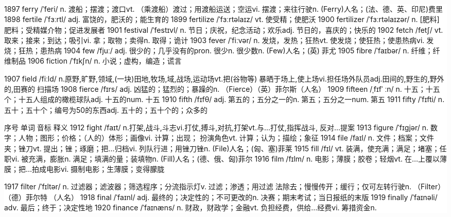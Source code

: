 1897
ferry
/ˈferi/	n. 渡船；摆渡；渡口vt. （乘渡船）渡过；用渡船运送；空运vi. 摆渡；来往行驶n. (Ferry)人名；(法、德、英、印尼)费里
1898	fertile	/ˈfɜːrtl/	adj. 富饶的，肥沃的；能生育的
1899	fertilize	/ˈfɜːrtəlaɪz/	vt. 使受精；使肥沃
1900	fertilizer	/ˈfɜːrtəlaɪzər/	n. [肥料] 肥料；受精媒介物；促进发展者
1901	festival	/ˈfestɪvl/	n. 节日；庆祝，纪念活动；欢乐adj. 节日的，喜庆的；快乐的
1902	fetch	/fetʃ/	vt. 取来；接来；到达；吸引vi. 拿；取物；卖得n. 取得；诡计
1903	fever	/ˈfiːvər/	n. 发烧，发热；狂热vt. 使发烧；使狂热；使患热病vi. 发烧；狂热；患热病
1904	few	/fjuː/	adj. 很少的；几乎没有的pron. 很少n. 很少数n. (Few)人名；(英) 菲尤
1905	fibre	/ˈfaɪbər/	n. 纤维；纤维制品
1906	fiction	/ˈfɪkʃn/	n. 小说；虚构，编造；谎言

1907
field
/fiːld/	n.原野,旷野,领域,(一块)田地,牧场,域,战场,运动场vt.把(谷物等)
暴晒于场上,使上场vi.担任场外队员adj.田间的,野生的,野外的,田赛的 扫描场
1908	fierce	/fɪrs/	adj. 凶猛的；猛烈的；暴躁的n. （Fierce）（英）菲尔斯（人名）
1909	fifteen	/ˌfɪfˈ ːn/	n. 十五；十五个；十五人组成的橄榄球队adj. 十五的num. 十五
1910	fifth	/fɪfθ/	adj. 第五的；五分之一的n. 第五；五分之一num. 第五
1911	fifty	/ˈfɪfti/	n. 五十；五十个；编号为50的东西adj. 五十的；五十个的；众多的

序号	单词	音标	释义
1912	fight	/faɪt/	n.打架,战斗,斗志vi.打仗,搏斗,对抗,打架vt.与...打仗,指挥战斗, 反对...提案
1913	figure	/ˈfɪɡjər/	n. 数字；人物；图形；价格；（人的）体形；画像vi. 计算；出现； 扮演角色vt. 计算；认为；描绘；象征
1914	file	/faɪl/	n. 文件；档案；文件夹；锉刀vt. 提出；锉；琢磨；把…归档vi. 列队行进；用锉刀锉n. (File)人名；(匈、塞)菲莱
1915	fill	/fɪl/	vt. 装满，使充满；满足；堵塞；任职vi. 被充满，膨胀n. 满足；填满的量；装填物n. (Fill)人名；(德、俄、匈)菲尔
1916	film	/fɪlm/	n. 电影；薄膜；胶卷；轻烟vt. 在…上覆以薄膜；把…拍成电影vi. 摄制电影；生薄膜；变得朦胧

1917
filter
/ˈfɪltər/	n. 过滤器；滤波器；筛选程序；分流指示灯v. 过滤；渗透；用过滤
法除去；慢慢传开；缓行；仅可左转行驶n. （Filter）（德）菲尔特
（人名）
1918	final	/ˈfaɪnl/	adj. 最终的；决定性的；不可更改的n. 决赛；期末考试；当日报纸的末版
1919	finally	/ˈfaɪnəli/	adv. 最后；终于；决定性地
1920	finance	/ˈfaɪnæns/	n. 财政，财政学；金融vt. 负担经费，供给…经费vi. 筹措资金n.
